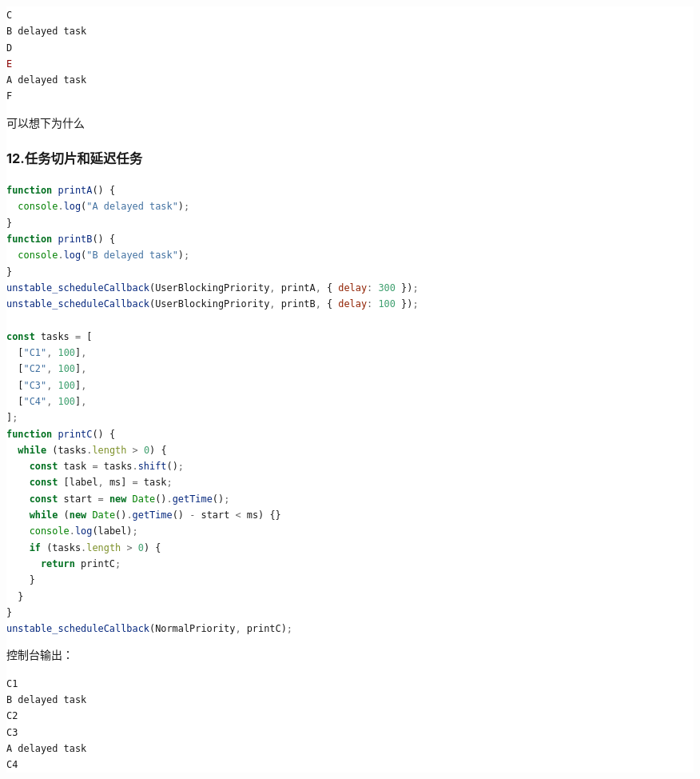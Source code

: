 ```js
C
B delayed task
D
E
A delayed task
F
```

可以想下为什么

### 12.任务切片和延迟任务

```js
function printA() {
  console.log("A delayed task");
}
function printB() {
  console.log("B delayed task");
}
unstable_scheduleCallback(UserBlockingPriority, printA, { delay: 300 });
unstable_scheduleCallback(UserBlockingPriority, printB, { delay: 100 });

const tasks = [
  ["C1", 100],
  ["C2", 100],
  ["C3", 100],
  ["C4", 100],
];
function printC() {
  while (tasks.length > 0) {
    const task = tasks.shift();
    const [label, ms] = task;
    const start = new Date().getTime();
    while (new Date().getTime() - start < ms) {}
    console.log(label);
    if (tasks.length > 0) {
      return printC;
    }
  }
}
unstable_scheduleCallback(NormalPriority, printC);
```

控制台输出：

```js
C1
B delayed task
C2
C3
A delayed task
C4
```
